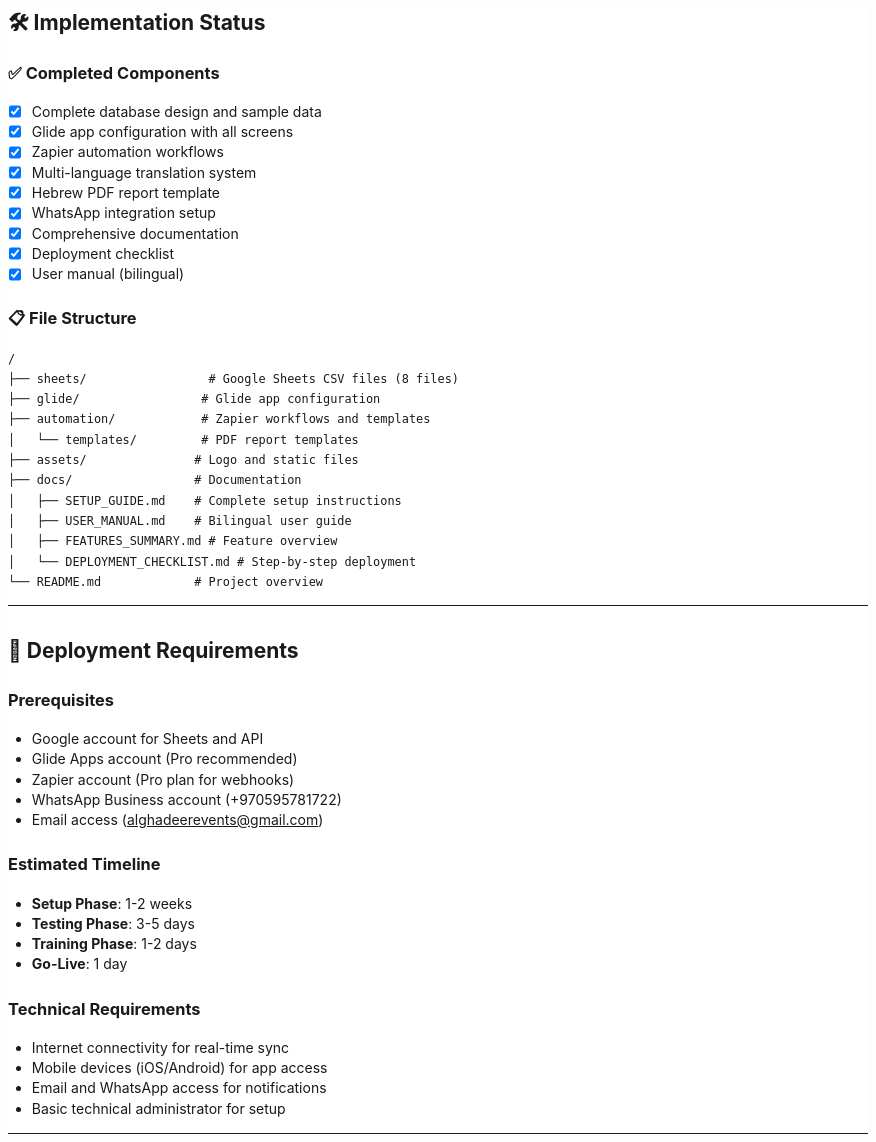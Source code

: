 
## 🛠️ Implementation Status

### ✅ Completed Components
- [x] Complete database design and sample data
- [x] Glide app configuration with all screens
- [x] Zapier automation workflows
- [x] Multi-language translation system
- [x] Hebrew PDF report template
- [x] WhatsApp integration setup
- [x] Comprehensive documentation
- [x] Deployment checklist
- [x] User manual (bilingual)

### 📋 File Structure
```
/
├── sheets/                 # Google Sheets CSV files (8 files)
├── glide/                 # Glide app configuration
├── automation/            # Zapier workflows and templates
│   └── templates/         # PDF report templates
├── assets/               # Logo and static files
├── docs/                 # Documentation
│   ├── SETUP_GUIDE.md    # Complete setup instructions
│   ├── USER_MANUAL.md    # Bilingual user guide
│   ├── FEATURES_SUMMARY.md # Feature overview
│   └── DEPLOYMENT_CHECKLIST.md # Step-by-step deployment
└── README.md             # Project overview
```

---

## 🚀 Deployment Requirements

### Prerequisites
- Google account for Sheets and API
- Glide Apps account (Pro recommended)
- Zapier account (Pro plan for webhooks)
- WhatsApp Business account (+970595781722)
- Email access (alghadeerevents@gmail.com)

### Estimated Timeline
- **Setup Phase**: 1-2 weeks
- **Testing Phase**: 3-5 days
- **Training Phase**: 1-2 days
- **Go-Live**: 1 day

### Technical Requirements
- Internet connectivity for real-time sync
- Mobile devices (iOS/Android) for app access
- Email and WhatsApp access for notifications
- Basic technical administrator for setup

---